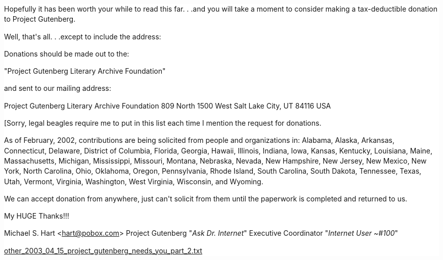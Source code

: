 
Hopefully it has been worth your while to read this far. . .and you will take
a moment to consider making a tax-deductible donation to Project Gutenberg.


Well, that's all. . .except to include the address:

Donations should be made out to the:

"Project Gutenberg Literary Archive Foundation"

and sent to our mailing address:

Project Gutenberg Literary Archive Foundation
809 North 1500 West
Salt Lake City, UT 84116
USA

[Sorry, legal beagles require me to put in this list each time I
mention the request for donations.

As of February, 2002, contributions are being solicited from people
and organizations in: Alabama, Alaska, Arkansas, Connecticut,
Delaware, District of Columbia, Florida, Georgia, Hawaii, Illinois,
Indiana, Iowa, Kansas, Kentucky, Louisiana, Maine, Massachusetts,
Michigan, Mississippi, Missouri, Montana, Nebraska, Nevada, New
Hampshire, New Jersey, New Mexico, New York, North Carolina, Ohio,
Oklahoma, Oregon, Pennsylvania, Rhode Island, South Carolina, South
Dakota, Tennessee, Texas, Utah, Vermont, Virginia, Washington, West
Virginia, Wisconsin, and Wyoming.

We can accept donation from anywhere, just can't solicit from them
until the paperwork is completed and returned to us.

My HUGE Thanks!!!

Michael S. Hart
&lt;hart@pobox.com&gt;
Project Gutenberg
"*Ask Dr. Internet*"
Executive Coordinator
"*Internet User ~#100*"
</pre>

<a href="/nl_archives/2003/other_2003_04_15_project_gutenberg_needs_you_part_2.txt" target="_blank" rel="nofollow">other_2003_04_15_project_gutenberg_needs_you_part_2.txt</a>
